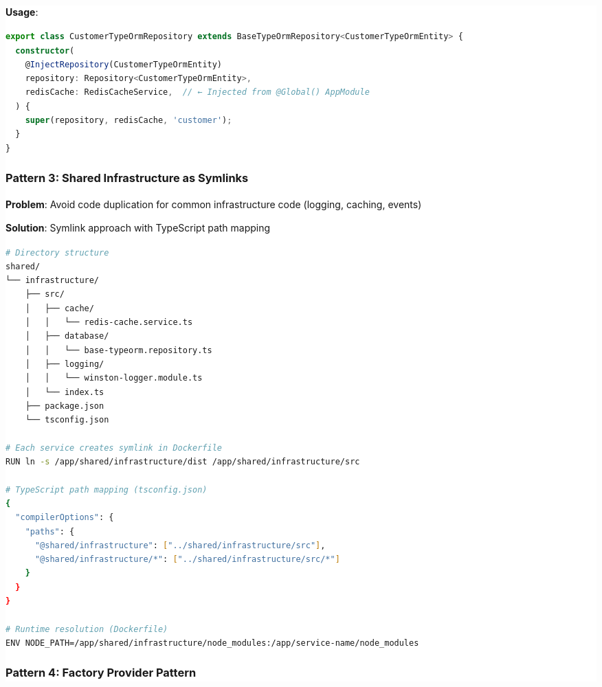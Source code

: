 **Usage**:
```typescript
export class CustomerTypeOrmRepository extends BaseTypeOrmRepository<CustomerTypeOrmEntity> {
  constructor(
    @InjectRepository(CustomerTypeOrmEntity)
    repository: Repository<CustomerTypeOrmEntity>,
    redisCache: RedisCacheService,  // ← Injected from @Global() AppModule
  ) {
    super(repository, redisCache, 'customer');
  }
}
```

### Pattern 3: Shared Infrastructure as Symlinks

**Problem**: Avoid code duplication for common infrastructure code (logging, caching, events)

**Solution**: Symlink approach with TypeScript path mapping

```bash
# Directory structure
shared/
└── infrastructure/
    ├── src/
    │   ├── cache/
    │   │   └── redis-cache.service.ts
    │   ├── database/
    │   │   └── base-typeorm.repository.ts
    │   ├── logging/
    │   │   └── winston-logger.module.ts
    │   └── index.ts
    ├── package.json
    └── tsconfig.json

# Each service creates symlink in Dockerfile
RUN ln -s /app/shared/infrastructure/dist /app/shared/infrastructure/src

# TypeScript path mapping (tsconfig.json)
{
  "compilerOptions": {
    "paths": {
      "@shared/infrastructure": ["../shared/infrastructure/src"],
      "@shared/infrastructure/*": ["../shared/infrastructure/src/*"]
    }
  }
}

# Runtime resolution (Dockerfile)
ENV NODE_PATH=/app/shared/infrastructure/node_modules:/app/service-name/node_modules
```

### Pattern 4: Factory Provider Pattern
